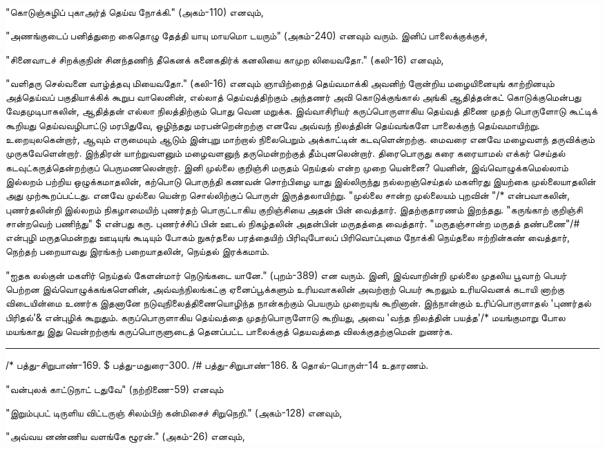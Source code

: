 "கொடுஞ்சுழிப் புகாஅர்த் தெய்வ நோக்கி." (அகம்-110)
எனவும்,

"அணங்குடைப் பனித்துறை கைதொழு தேத்தி
யாயு மாயமொ டயரும்" (அகம்-240)
எனவும் வரும்.
இனிப் பாலைக்குக்குச்,

"சினைவாடச் சிறக்குநின் சினந்தணிந் தீகெனக்
கனைகதிர்க் கனலியை காமுற லியைவதோ." (கலி-16)
எனவும்,

"வளிதரு செல்வனை வாழ்த்தவு மியைவதோ." (கலி-16)
எனவும் ஞாயிற்றைத் தெய்வமாக்கி அவனிற் றோன்றிய மழையினையுங் காற்றினயும் அத்தெய்வப் பகுதியாக்கிக் கூறுப‌ வாலெனின், எல்லாத் தெய்வத்திற்கும் அந்தணர் அவி கொடுக்குங்கால் அங்கி ஆதித்தன்கட் கொடுக்குமென்பது வேதமுடிபாகலின், ஆதித்தன் எல்லா நிலத்திற்கும் பொது வென மறுக்க. இவ்வாசிரியர் கருப்பொருளாகிய தெய்வத் திணை முதற் பொருளோடு கூட்டிக் கூறியது தெய்வவழிபாட்டு மரபிதுவே, ஒழிந்தது மரபன்றென்ற‌ற்கு எனவே அவ்வந் நிலத்தின் தெய்வங்களே பாலைக்குந் தெய்வமாயிற்று.
உறையுலகென்றார், ஆவும் எருமையும் ஆடும் இன்புறு மாற்றால் நிலைபெறும் அக்காட்டின் கடவுளென்றற்கு. மைவரை எனவே மழைவளந் தருவிக்கும் முருகவேளென்றார். இந்திரன் யாற்றுவளனும் மழைவளனுந் தருமென்றற்குத் தீம்புனலென்றார். திரைபொருது கரை கரையாமல் எக்கர் செய்தல் கடவுட்க‌ருத்தென்றற்குப் பெருமணலென்றார்.
இனி முல்லை குறிஞ்சி மருதம் நெய்தல் என்ற முறை யென்னை? யெனின், இவ்வொழுக்கமெல்லாம் இல்லறம் பற்றிய‌ ஒழுக்கமாதலின், கற்பொடு பொருந்தி கணவன் சொற்பிழை யாது இல்லிருந்து நல்லறஞ்செய்தல் மகளிரது இய‌ற்கை முல்லையாத‌லின் அது முற்கூறப்பட்டது. எனவே முல்லை யென்ற சொல்லிற்குப் பொருள் இருத்தலாயிற்று. "முல்லை சான்ற‌ முல்லையம் புறவின் "/* என்பவாகலின், புணர்தலின்றி இல்லறம் நிகழாமையிற் புணர்தற் பொருட்டாகிய குறிஞ்சியை அதன் பின் வைத்தார். இதற்குதாரணம் இறந்தது. "கருங்காற் குறிஞ்சி சான்றவெற் பணிந்து" $ என்பது கரு. புணர்ச்சிப் பின் ஊடல் நிகழ்தலின் அதன்பின் மருதத்தை வைத்தார். "மருதஞ்சான்ற மருதத் தண்பணை"/# என்புழி மருதமென்றது ஊடியுங் கூடியும் போகம் நுகர்தலை பரத்தையிற் பிரிவுபோலப் பிரிவொப்புமை நோக்கி நெய்தலை ஈற்றின்கண் வைத்தார், நெற்தற் பறையாவது இரங்கற் பறையாத‌லின், நெய்தல் இரக்கமாம்.

"ஐதக லல்குன் மகளிர்
நெய்தல் கேளன்மார் நெடுங்கடை யானே." (புறம்-389)
என வரும்.
இனி, இவ்வாறின்றி முல்லை முதலிய பூவாற் பெயர் பெற்றன‌ இவ்வொழுக்கங்களெனின், அவ்வந்நிலங்கட்கு ஏனைப்பூக்களும் உரியவாகலின் அவ‌ற்றாற் பெயர் கூறலும் உரியவெனக் கடாயி னாற்கு விடையின்மை உணர்க
இத‌னானே நடுவுநிலைத்திணையொழிந்த நான்கற்கும் பெய‌ரும் முறையுங் கூறினான். இந்நான்கும் உரிப்பொருளாதல் 'புணர்தல் பிரிதல்'& என்புழிக் கூறுதும். கருப்பொருளாகிய‌ தெய்வத்தை முதற்பொருளோடு கூறியது, அவை 'வந்த நிலத்தின் பயத்த'/* மயங்குமாறு போல மயங்காது இது வென்றற்குங் கருப்பொருளுடைத் தெனப்பட்ட பாலைக்குத் தெயவத்தை விலக்குதற்குமென் றுணர்க.

-------
/* பத்து-சிறுபாண்-169. $ பத்து-மதுரை-300.
/# பத்து-சிறுபாண்-186. & தொல்-பொருள்-14
உதாரணம்.

"வன்புலக் காட்டுநாட் டதுவே" (நற்றிணை-59)
எனவும்

"இறும்புபட் டிருளிய விட்டருஞ் சிலம்பிற்
கன்மிசைச் சிறுநெறி." (அகம்-128)
எனவும்,

"அவ்வய னண்ணிய வளங்கே ழூரன்." (அகம்-26)
எனவும்,
